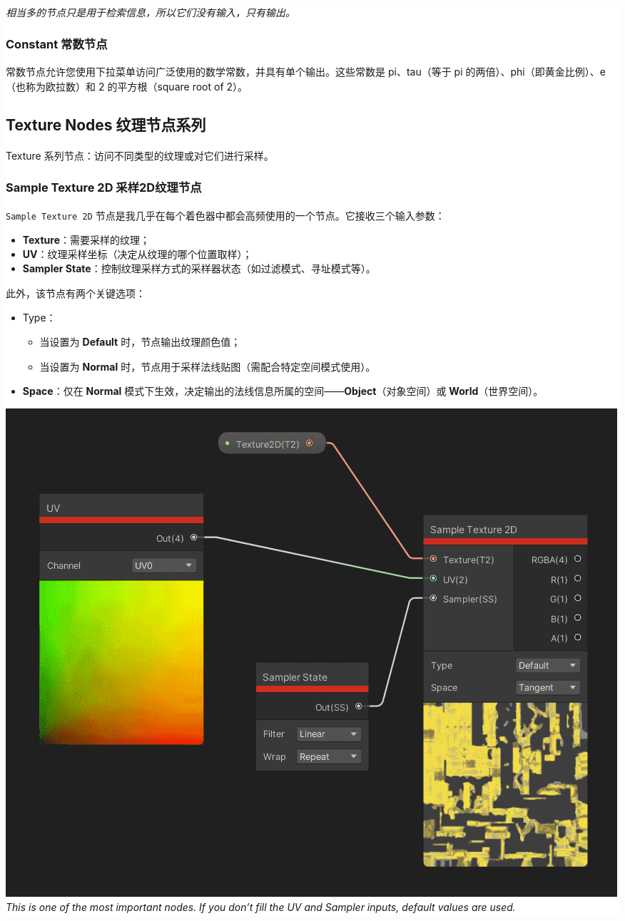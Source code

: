 *相当多的节点只是用于检索信息，所以它们没有输入，只有输出。*

### Constant 常数节点

常数节点允许您使用下拉菜单访问广泛使用的数学常数，并具有单个输出。这些常数是 pi、tau（等于 pi 的两倍）、phi（即黄金比例）、e（也称为欧拉数）和 2 的平方根（square root of 2）。

## Texture Nodes 纹理节点系列

Texture 系列节点：访问不同类型的纹理或对它们进行采样。

### Sample Texture 2D  采样2D纹理节点

`Sample Texture 2D` 节点是我几乎在每个着色器中都会高频使用的一个节点。它接收三个输入参数：

- **Texture**：需要采样的纹理；
- **UV**：纹理采样坐标（决定从纹理的哪个位置取样）；
- **Sampler State**：控制纹理采样方式的采样器状态（如过滤模式、寻址模式等）。

此外，该节点有两个关键选项：

- Type：

  - 当设置为 **Default** 时，节点输出纹理颜色值；

  - 当设置为 **Normal** 时，节点用于采样法线贴图（需配合特定空间模式使用）。

- **Space**：仅在 **Normal** 模式下生效，决定输出的法线信息所属的空间——**Object**（对象空间）或 **World**（世界空间）。

![Sample Texture 2D](./img/sample-texture-2d-node.png)
*This is one of the most important nodes. If you don’t fill the UV and Sampler inputs, default values are used.*